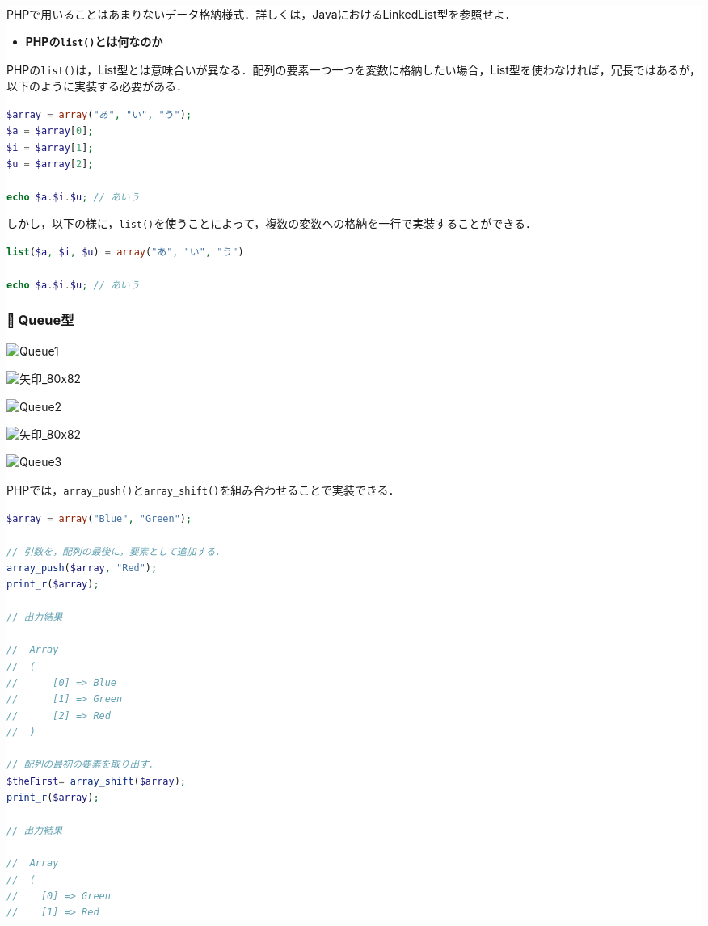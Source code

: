 PHPで用いることはあまりないデータ格納様式．詳しくは，JavaにおけるLinkedList型を参照せよ．

- **PHPの```list()```とは何なのか**

PHPの```list()```は，List型とは意味合いが異なる．配列の要素一つ一つを変数に格納したい場合，List型を使わなければ，冗長ではあるが，以下のように実装する必要がある．

```PHP
$array = array("あ", "い", "う");
$a = $array[0];
$i = $array[1];
$u = $array[2];

echo $a.$i.$u; // あいう
```

しかし，以下の様に，```list()```を使うことによって，複数の変数への格納を一行で実装することができる．

```PHP
list($a, $i, $u) = array("あ", "い", "う")

echo $a.$i.$u; // あいう
```



### :pushpin: Queue型

![Queue1](https://raw.githubusercontent.com/Hiroki-IT/tech-notebook/master/markdown/image/Queue1.gif)

![矢印_80x82](https://raw.githubusercontent.com/Hiroki-IT/tech-notebook/master/markdown/image/矢印_80x82.jpg)

 

![Queue2](https://raw.githubusercontent.com/Hiroki-IT/tech-notebook/master/markdown/image/Queue2.gif)

![矢印_80x82](https://raw.githubusercontent.com/Hiroki-IT/tech-notebook/master/markdown/image/矢印_80x82.jpg)

 

![Queue3](https://raw.githubusercontent.com/Hiroki-IT/tech-notebook/master/markdown/image/Queue3.gif)

PHPでは，```array_push()```と```array_shift()```を組み合わせることで実装できる．

```PHP
$array = array("Blue", "Green");

// 引数を，配列の最後に，要素として追加する．
array_push($array, "Red");
print_r($array);

// 出力結果

//	Array
//	(
//		[0] => Blue
//		[1] => Green
//		[2] => Red
//	)

// 配列の最初の要素を取り出す．
$theFirst= array_shift($array);
print_r($array);

// 出力結果

//	Array
//	(
//    [0] => Green
//    [1] => Red
```